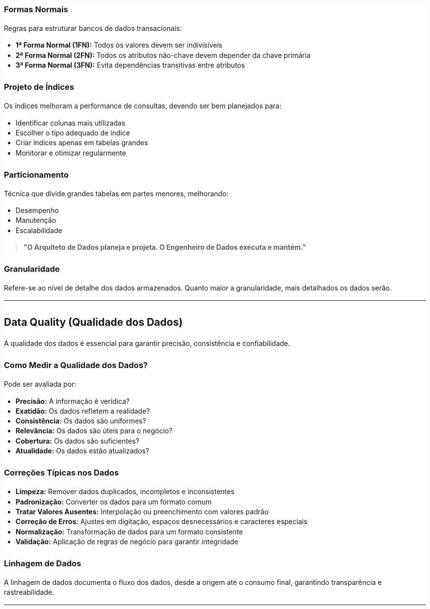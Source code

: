 ### Formas Normais  
Regras para estruturar bancos de dados transacionais:  
- **1ª Forma Normal (1FN):** Todos os valores devem ser indivisíveis  
- **2ª Forma Normal (2FN):** Todos os atributos não-chave devem depender da chave primária  
- **3ª Forma Normal (3FN):** Evita dependências transitivas entre atributos  

### Projeto de Índices  
Os índices melhoram a performance de consultas, devendo ser bem planejados para:  
- Identificar colunas mais utilizadas  
- Escolher o tipo adequado de índice  
- Criar índices apenas em tabelas grandes  
- Monitorar e otimizar regularmente  

### Particionamento  
Técnica que divide grandes tabelas em partes menores, melhorando:  
- Desempenho  
- Manutenção  
- Escalabilidade  

> **"O Arquiteto de Dados planeja e projeta. O Engenheiro de Dados executa e mantém."**

### Granularidade  
Refere-se ao nível de detalhe dos dados armazenados. Quanto maior a granularidade, mais detalhados os dados serão.  

---

## Data Quality (Qualidade dos Dados)  
A qualidade dos dados é essencial para garantir precisão, consistência e confiabilidade.  

### Como Medir a Qualidade dos Dados?  
Pode ser avaliada por:  
- **Precisão:** A informação é verídica?  
- **Exatidão:** Os dados refletem a realidade?  
- **Consistência:** Os dados são uniformes?  
- **Relevância:** Os dados são úteis para o negócio?  
- **Cobertura:** Os dados são suficientes?  
- **Atualidade:** Os dados estão atualizados?  

### Correções Típicas nos Dados  
- **Limpeza:** Remover dados duplicados, incompletos e inconsistentes  
- **Padronização:** Converter os dados para um formato comum  
- **Tratar Valores Ausentes:** Interpolação ou preenchimento com valores padrão  
- **Correção de Erros:** Ajustes em digitação, espaços desnecessários e caracteres especiais  
- **Normalização:** Transformação de dados para um formato consistente  
- **Validação:** Aplicação de regras de negócio para garantir integridade  

### Linhagem de Dados  
A linhagem de dados documenta o fluxo dos dados, desde a origem até o consumo final, garantindo transparência e rastreabilidade.  

---